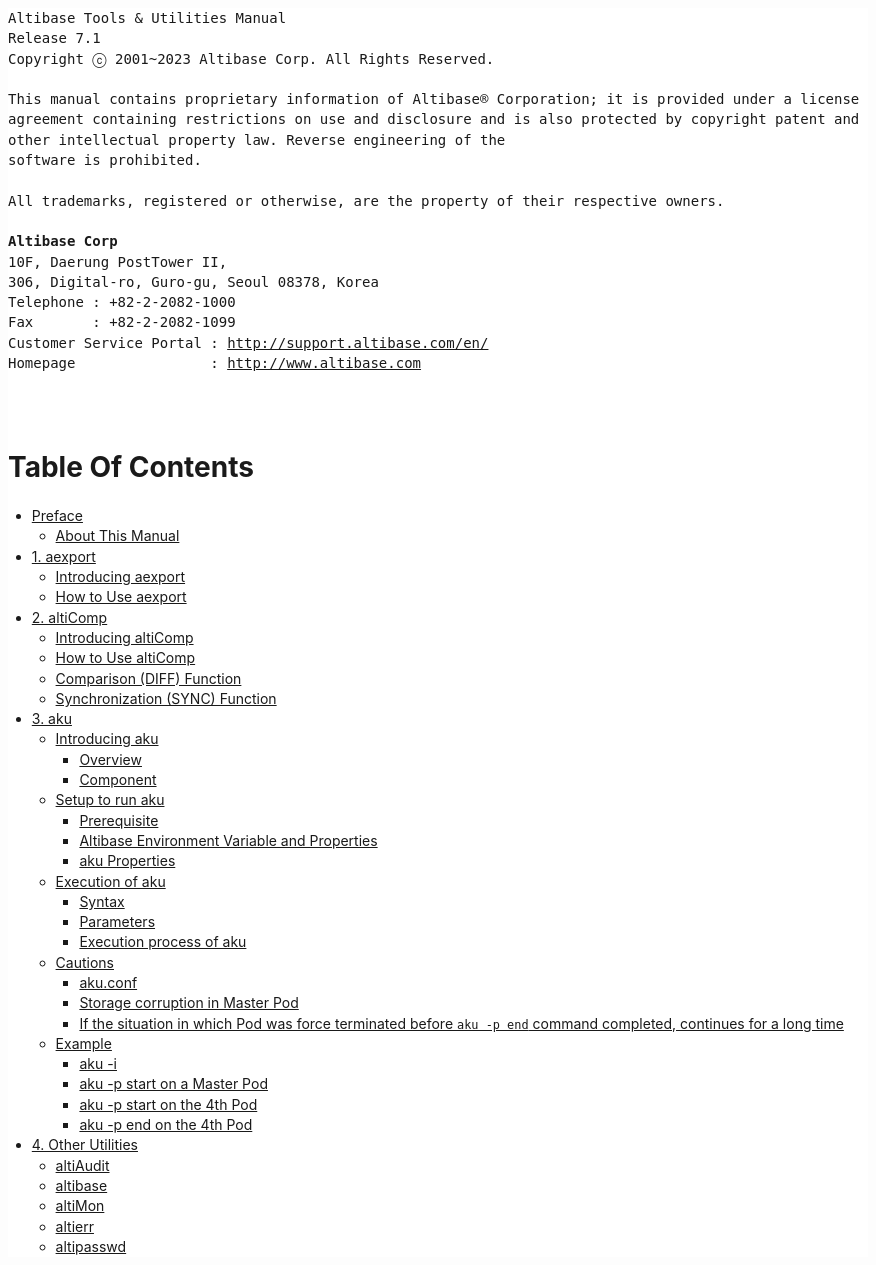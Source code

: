 


 

<pre>
Altibase Tools & Utilities Manual
Release 7.1
Copyright ⓒ 2001~2023 Altibase Corp. All Rights Reserved.<br>
This manual contains proprietary information of Altibase® Corporation; it is provided under a license agreement containing restrictions on use and disclosure and is also protected by copyright patent and other intellectual property law. Reverse engineering of the
software is prohibited.<br>
All trademarks, registered or otherwise, are the property of their respective owners.<br>
<b>Altibase Corp</b>
10F, Daerung PostTower II,
306, Digital-ro, Guro-gu, Seoul 08378, Korea
Telephone : +82-2-2082-1000 
Fax       : +82-2-2082-1099
Customer Service Portal : <a href='http://support.altibase.com/en/'>http://support.altibase.com/en/</a>
Homepage                : <a href='http://www.altibase.com'>http://www.altibase.com</a></pre>
<br>

# Table Of Contents

- [Preface](#preface)
  - [About This Manual](#about-this-manual)
- [1. aexport](#1-aexport)
  - [Introducing aexport](#introducing-aexport)
  - [How to Use aexport](#how-to-use-aexport)
- [2. altiComp](#2-alticomp)
  - [Introducing altiComp](#introducing-alticomp)
  - [How to Use altiComp](#how-to-use-alticomp)
  - [Comparison (DIFF) Function](#comparison-diff-function)
  - [Synchronization (SYNC) Function](#synchronization-sync-function)
- [3. aku](#3-aku)
  - [Introducing aku](#introducing-aku)
    - [Overview](#overview)
    - [Component](#component)
  - [Setup to run aku](#setup-to-run-aku)
    - [Prerequisite](#prerequisite)
    - [Altibase Environment Variable and Properties](#altibase-environment-variable-and-properties)
    - [aku Properties](#aku-properties)
  - [Execution of aku](#execution-of-aku)
    - [Syntax](#syntax)
    - [Parameters](#parameters)
    - [Execution process of aku](#execution-process-of-aku)
  - [Cautions](#cautions)
    - [aku.conf](#akuconf)
    - [Storage corruption in Master Pod](#storage-corruption-in-master-pod)
    - [If the situation in which Pod was force terminated before `aku -p end` command completed, continues for a long time](#if-the-situation-in-which-pod-was-force-terminated-before-aku--p-end-command-completed-continues-for-a-long-time)
  - [Example](#example)
    - [aku -i](#aku--i)
    - [aku -p start on a Master Pod](#aku--p-start-on-a-master-pod)
    - [aku -p start on the 4th Pod](#aku--p-start-on-the-4th-pod)
    - [aku -p end on the 4th Pod](#aku--p-end-on-the-4th-pod)
- [4. Other Utilities](#4-other-utilities)
  - [altiAudit](#altiaudit)
  - [altibase](#altibase)
  - [altiMon](#altimon)
  - [altierr](#altierr)
  - [altipasswd](#altipasswd)